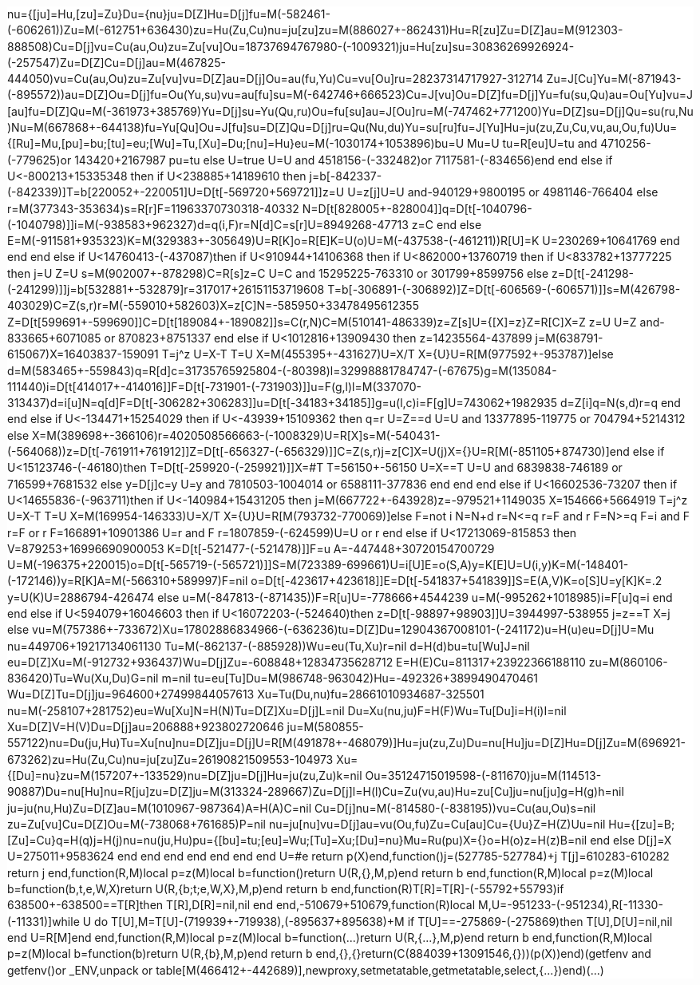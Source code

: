 nu={[ju]=Hu,[zu]=Zu}Du={nu}ju=D[Z]Hu=D[j]fu=M(-582461-(-606261))Zu=M(-612751+636430)zu=Hu(Zu,Cu)nu=ju[zu]zu=M(886027+-862431)Hu=R[zu]Zu=D[Z]au=M(912303-888508)Cu=D[j]vu=Cu(au,Ou)zu=Zu[vu]Ou=18737694767980-(-1009321)ju=Hu[zu]su=30836269926924-(-257547)Zu=D[Z]Cu=D[j]au=M(467825-444050)vu=Cu(au,Ou)zu=Zu[vu]vu=D[Z]au=D[j]Ou=au(fu,Yu)Cu=vu[Ou]ru=28237314717927-312714 Zu=J[Cu]Yu=M(-871943-(-895572))au=D[Z]Ou=D[j]fu=Ou(Yu,su)vu=au[fu]su=M(-642746+666523)Cu=J[vu]Ou=D[Z]fu=D[j]Yu=fu(su,Qu)au=Ou[Yu]vu=J[au]fu=D[Z]Qu=M(-361973+385769)Yu=D[j]su=Yu(Qu,ru)Ou=fu[su]au=J[Ou]ru=M(-747462+771200)Yu=D[Z]su=D[j]Qu=su(ru,Nu)Nu=M(667868+-644138)fu=Yu[Qu]Ou=J[fu]su=D[Z]Qu=D[j]ru=Qu(Nu,du)Yu=su[ru]fu=J[Yu]Hu=ju(zu,Zu,Cu,vu,au,Ou,fu)Uu={[Ru]=Mu,[pu]=bu;[tu]=eu;[Wu]=Tu,[Xu]=Du;[nu]=Hu}eu=M(-1030174+1053896)bu=U Mu=U tu=R[eu]U=tu and 4710256-(-779625)or 143420+2167987 pu=tu else U=true U=U and 4518156-(-332482)or 7117581-(-834656)end end else if U<-800213+15335348 then if U<238885+14189610 then j=b[-842337-(-842339)]T=b[220052+-220051]U=D[t[-569720+569721]]z=U U=z[j]U=U and-940129+9800195 or 4981146-766404 else r=M(377343-353634)s=R[r]F=11963370730318-40332 N=D[t[828005+-828004]]q=D[t[-1040796-(-1040798)]]i=M(-938583+962327)d=q(i,F)r=N[d]C=s[r]U=8949268-47713 z=C end else E=M(-911581+935323)K=M(329383+-305649)U=R[K]o=R[E]K=U(o)U=M(-437538-(-461211))R[U]=K U=230269+10641769 end end end else if U<14760413-(-437087)then if U<910944+14106368 then if U<862000+13760719 then if U<833782+13777225 then j=U Z=U s=M(902007+-878298)C=R[s]z=C U=C and 15295225-763310 or 301799+8599756 else z=D[t[-241298-(-241299)]]j=b[532881+-532879]r=317017+26151153719608 T=b[-306891-(-306892)]Z=D[t[-606569-(-606571)]]s=M(426798-403029)C=Z(s,r)r=M(-559010+582603)X=z[C]N=-585950+33478495612355 Z=D[t[599691+-599690]]C=D[t[189084+-189082]]s=C(r,N)C=M(510141-486339)z=Z[s]U={[X]=z}Z=R[C]X=Z z=U U=Z and-833665+6071085 or 870823+8751337 end else if U<1012816+13909430 then z=14235564-437899 j=M(638791-615067)X=16403837-159091 T=j^z U=X-T T=U X=M(455395+-431627)U=X/T X={U}U=R[M(977592+-953787)]else d=M(583465+-559843)q=R[d]c=31735765925804-(-80398)l=32998881784747-(-67675)g=M(135084-111440)i=D[t[414017+-414016]]F=D[t[-731901-(-731903)]]u=F(g,l)l=M(337070-313437)d=i[u]N=q[d]F=D[t[-306282+306283]]u=D[t[-34183+34185]]g=u(l,c)i=F[g]U=743062+1982935 d=Z[i]q=N(s,d)r=q end end else if U<-134471+15254029 then if U<-43939+15109362 then q=r U=Z==d U=U and 13377895-119775 or 704794+5214312 else X=M(389698+-366106)r=4020508566663-(-1008329)U=R[X]s=M(-540431-(-564068))z=D[t[-761911+761912]]Z=D[t[-656327-(-656329)]]C=Z(s,r)j=z[C]X=U(j)X={}U=R[M(-851105+874730)]end else if U<15123746-(-46180)then T=D[t[-259920-(-259921)]]X=#T T=56150+-56150 U=X==T U=U and 6839838-746189 or 716599+7681532 else y=D[j]c=y U=y and 7810503-1004014 or 6588111-377836 end end end else if U<16602536-73207 then if U<14655836-(-963711)then if U<-140984+15431205 then j=M(667722+-643928)z=-979521+1149035 X=154666+5664919 T=j^z U=X-T T=U X=M(169954-146333)U=X/T X={U}U=R[M(793732-770069)]else F=not i N=N+d r=N<=q r=F and r F=N>=q F=i and F r=F or r F=166891+10901386 U=r and F r=1807859-(-624599)U=U or r end else if U<17213069-815853 then V=879253+16996690900053 K=D[t[-521477-(-521478)]]F=u A=-447448+30720154700729 U=M(-196375+220015)o=D[t[-565719-(-565721)]]S=M(723389-699661)U=i[U]E=o(S,A)y=K[E]U=U(i,y)K=M(-148401-(-172146))y=R[K]A=M(-566310+589997)F=nil o=D[t[-423617+423618]]E=D[t[-541837+541839]]S=E(A,V)K=o[S]U=y[K]K=.2 y=U(K)U=2886794-426474 else u=M(-847813-(-871435))F=R[u]U=-778666+4544239 u=M(-995262+1018985)i=F[u]q=i end end else if U<594079+16046603 then if U<16072203-(-524640)then z=D[t[-98897+98903]]U=3944997-538955 j=z==T X=j else vu=M(757386+-733672)Xu=17802886834966-(-636236)tu=D[Z]Du=12904367008101-(-241172)u=H(u)eu=D[j]U=Mu nu=449706+19217134061130 Tu=M(-862137-(-885928))Wu=eu(Tu,Xu)r=nil d=H(d)bu=tu[Wu]J=nil eu=D[Z]Xu=M(-912732+936437)Wu=D[j]Zu=-608848+12834735628712 E=H(E)Cu=811317+23922366188110 zu=M(860106-836420)Tu=Wu(Xu,Du)G=nil m=nil tu=eu[Tu]Du=M(986748-963042)Hu=-492326+3899490470461 Wu=D[Z]Tu=D[j]ju=964600+27499844057613 Xu=Tu(Du,nu)fu=28661010934687-325501 nu=M(-258107+281752)eu=Wu[Xu]N=H(N)Tu=D[Z]Xu=D[j]L=nil Du=Xu(nu,ju)F=H(F)Wu=Tu[Du]i=H(i)I=nil Xu=D[Z]V=H(V)Du=D[j]au=206888+923802720646 ju=M(580855-557122)nu=Du(ju,Hu)Tu=Xu[nu]nu=D[Z]ju=D[j]U=R[M(491878+-468079)]Hu=ju(zu,Zu)Du=nu[Hu]ju=D[Z]Hu=D[j]Zu=M(696921-673262)zu=Hu(Zu,Cu)nu=ju[zu]Zu=26190821509553-104973 Xu={[Du]=nu}zu=M(157207+-133529)nu=D[Z]ju=D[j]Hu=ju(zu,Zu)k=nil Ou=35124715019598-(-811670)ju=M(114513-90887)Du=nu[Hu]nu=R[ju]zu=D[Z]ju=M(313324-289667)Zu=D[j]l=H(l)Cu=Zu(vu,au)Hu=zu[Cu]ju=nu[ju]g=H(g)h=nil ju=ju(nu,Hu)Zu=D[Z]au=M(1010967-987364)A=H(A)C=nil Cu=D[j]nu=M(-814580-(-838195))vu=Cu(au,Ou)s=nil zu=Zu[vu]Cu=D[Z]Ou=M(-738068+761685)P=nil nu=ju[nu]vu=D[j]au=vu(Ou,fu)Zu=Cu[au]Cu={Uu}Z=H(Z)Uu=nil Hu={[zu]=B;[Zu]=Cu}q=H(q)j=H(j)nu=nu(ju,Hu)pu={[bu]=tu;[eu]=Wu;[Tu]=Xu;[Du]=nu}Mu=Ru(pu)X={}o=H(o)z=H(z)B=nil end else D[j]=X U=275011+9583624 end end end end end end end U=#e return p(X)end,function()j=(527785-527784)+j T[j]=610283-610282 return j end,function(R,M)local p=z(M)local b=function()return U(R,{},M,p)end return b end,function(R,M)local p=z(M)local b=function(b,t,e,W,X)return U(R,{b;t;e,W,X},M,p)end return b end,function(R)T[R]=T[R]-(-55792+55793)if 638500+-638500==T[R]then T[R],D[R]=nil,nil end end,-510679+510679,function(R)local M,U=-951233-(-951234),R[-11330-(-11331)]while U do T[U],M=T[U]-(719939+-719938),(-895637+895638)+M if T[U]==-275869-(-275869)then T[U],D[U]=nil,nil end U=R[M]end end,function(R,M)local p=z(M)local b=function(...)return U(R,{...},M,p)end return b end,function(R,M)local p=z(M)local b=function(b)return U(R,{b},M,p)end return b end,{},{}return(C(884039+13091546,{}))(p(X))end)(getfenv and getfenv()or _ENV,unpack or table[M(466412+-442689)],newproxy,setmetatable,getmetatable,select,{...})end)(...)
